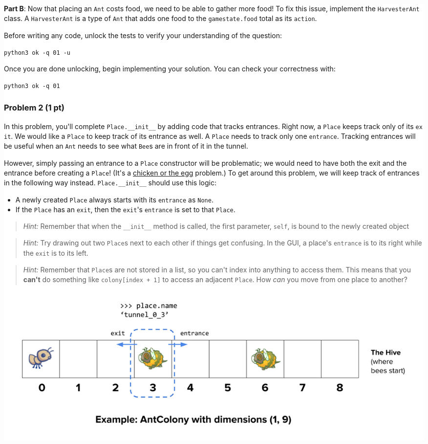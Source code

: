 **Part B**: Now that placing an `Ant` costs food, we need to be able to gather more food! To fix this issue, implement the `HarvesterAnt` class. A `HarvesterAnt` is a type of `Ant` that adds one food to the `gamestate.food` total as its `action`.

Before writing any code, unlock the tests to verify your understanding of the question:

```
python3 ok -q 01 -u
```

Once you are done unlocking, begin implementing your solution. You can check your correctness with:

```
python3 ok -q 01
```

  

### Problem 2 (1 pt)

In this problem, you'll complete `Place.__init__` by adding code that tracks entrances. Right now, a `Place` keeps track only of its `exit`. We would like a `Place` to keep track of its entrance as well. A `Place` needs to track only one `entrance`. Tracking entrances will be useful when an `Ant` needs to see what `Bee`s are in front of it in the tunnel.

However, simply passing an entrance to a `Place` constructor will be problematic; we would need to have both the exit and the entrance before creating a `Place`! (It's a [chicken or the egg](https://en.wikipedia.org/wiki/Chicken_or_the_egg) problem.) To get around this problem, we will keep track of entrances in the following way instead. `Place.__init__` should use this logic:

-   A newly created `Place` always starts with its `entrance` as `None`.
-   If the `Place` has an `exit`, then the `exit`'s `entrance` is set to that `Place`.

> _Hint:_ Remember that when the `__init__` method is called, the first parameter, `self`, is bound to the newly created object

> _Hint:_ Try drawing out two `Place`s next to each other if things get confusing. In the GUI, a place's `entrance` is to its right while the `exit` is to its left.

> _Hint:_ Remember that `Place`s are not stored in a list, so you can't index into anything to access them. This means that you **can't** do something like `colony[index + 1]` to access an adjacent `Place`. How _can_ you move from one place to another?

![](/img/cs61a/colony-drawing.png)
